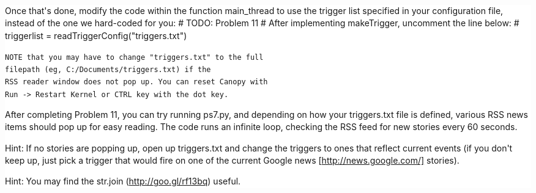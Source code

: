 Once that's done, modify the code within the function main_thread to use the trigger list specified in your configuration file, instead of the one we hard-coded for you:
    # TODO: Problem 11
    # After implementing makeTrigger, uncomment the line below:
    # triggerlist = readTriggerConfig("triggers.txt")

    NOTE that you may have to change "triggers.txt" to the full
    filepath (eg, C:/Documents/triggers.txt) if the 
    RSS reader window does not pop up. You can reset Canopy with 
    Run -> Restart Kernel or CTRL key with the dot key.
      
After completing Problem 11, you can try running ps7.py, and depending on how your triggers.txt file is defined, various RSS news items should pop up for easy reading. The code runs an infinite loop, checking the RSS feed for new stories every 60 seconds.

Hint: If no stories are popping up, open up triggers.txt and change the triggers to ones that reflect current events (if you don't keep up, just pick a trigger that would fire on one of the current Google news [http://news.google.com/] stories).

Hint: You may find the str.join (http://goo.gl/rf13bq) useful.

